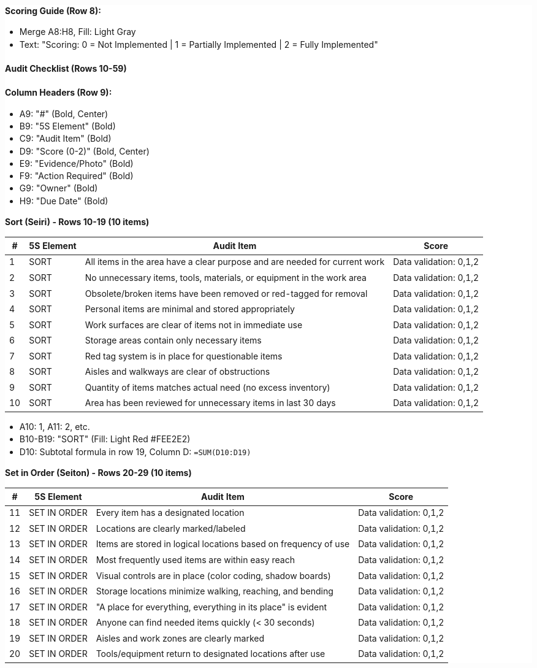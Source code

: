 **Scoring Guide (Row 8):**
- Merge A8:H8, Fill: Light Gray
- Text: "Scoring: 0 = Not Implemented | 1 = Partially Implemented | 2 = Fully Implemented"

#### Audit Checklist (Rows 10-59)

**Column Headers (Row 9):**
- A9: "#" (Bold, Center)
- B9: "5S Element" (Bold)
- C9: "Audit Item" (Bold)
- D9: "Score (0-2)" (Bold, Center)
- E9: "Evidence/Photo" (Bold)
- F9: "Action Required" (Bold)
- G9: "Owner" (Bold)
- H9: "Due Date" (Bold)

**Sort (Seiri) - Rows 10-19 (10 items)**

| # | 5S Element | Audit Item | Score |
|---|------------|------------|-------|
| 1 | SORT | All items in the area have a clear purpose and are needed for current work | Data validation: 0,1,2 |
| 2 | SORT | No unnecessary items, tools, materials, or equipment in the work area | Data validation: 0,1,2 |
| 3 | SORT | Obsolete/broken items have been removed or red-tagged for removal | Data validation: 0,1,2 |
| 4 | SORT | Personal items are minimal and stored appropriately | Data validation: 0,1,2 |
| 5 | SORT | Work surfaces are clear of items not in immediate use | Data validation: 0,1,2 |
| 6 | SORT | Storage areas contain only necessary items | Data validation: 0,1,2 |
| 7 | SORT | Red tag system is in place for questionable items | Data validation: 0,1,2 |
| 8 | SORT | Aisles and walkways are clear of obstructions | Data validation: 0,1,2 |
| 9 | SORT | Quantity of items matches actual need (no excess inventory) | Data validation: 0,1,2 |
| 10 | SORT | Area has been reviewed for unnecessary items in last 30 days | Data validation: 0,1,2 |

- A10: 1, A11: 2, etc.
- B10-B19: "SORT" (Fill: Light Red #FEE2E2)
- D10: Subtotal formula in row 19, Column D: `=SUM(D10:D19)`

**Set in Order (Seiton) - Rows 20-29 (10 items)**

| # | 5S Element | Audit Item | Score |
|---|------------|------------|-------|
| 11 | SET IN ORDER | Every item has a designated location | Data validation: 0,1,2 |
| 12 | SET IN ORDER | Locations are clearly marked/labeled | Data validation: 0,1,2 |
| 13 | SET IN ORDER | Items are stored in logical locations based on frequency of use | Data validation: 0,1,2 |
| 14 | SET IN ORDER | Most frequently used items are within easy reach | Data validation: 0,1,2 |
| 15 | SET IN ORDER | Visual controls are in place (color coding, shadow boards) | Data validation: 0,1,2 |
| 16 | SET IN ORDER | Storage locations minimize walking, reaching, and bending | Data validation: 0,1,2 |
| 17 | SET IN ORDER | "A place for everything, everything in its place" is evident | Data validation: 0,1,2 |
| 18 | SET IN ORDER | Anyone can find needed items quickly (< 30 seconds) | Data validation: 0,1,2 |
| 19 | SET IN ORDER | Aisles and work zones are clearly marked | Data validation: 0,1,2 |
| 20 | SET IN ORDER | Tools/equipment return to designated locations after use | Data validation: 0,1,2 |
